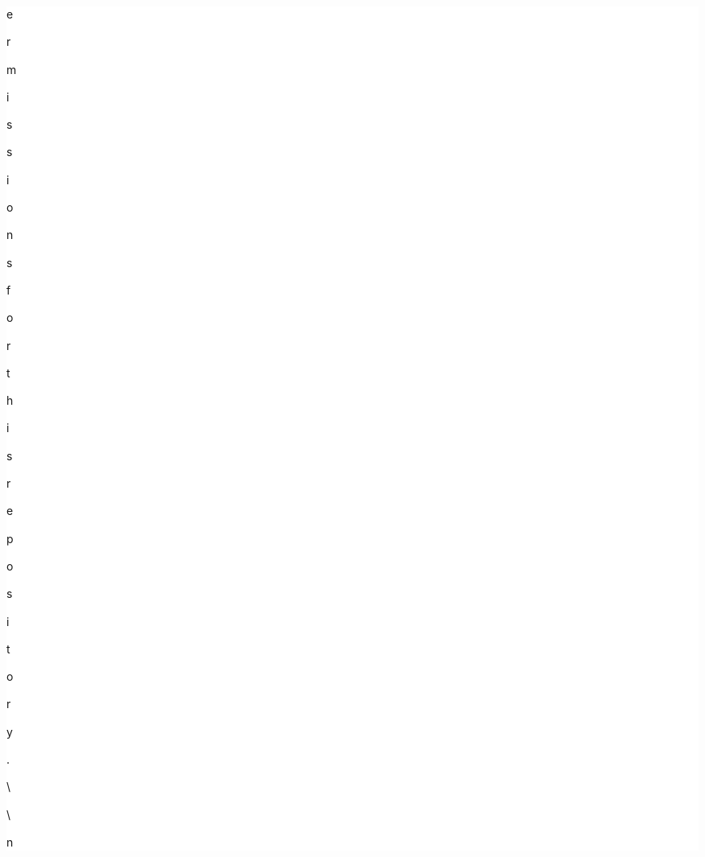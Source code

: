 e

r

m

i

s

s

i

o

n

s

 

f

o

r

 

t

h

i

s

 

r

e

p

o

s

i

t

o

r

y

.

\

\

n
